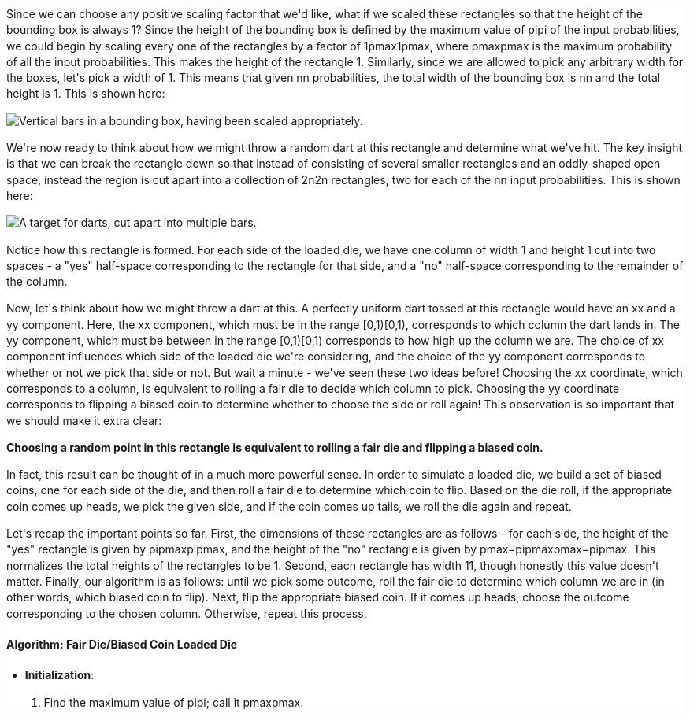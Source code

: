 Since we can choose any positive scaling factor that we'd like, what if we scaled these rectangles so that the height of the bounding box is always 1? Since the height of the bounding box is defined by the maximum value of pipi of the input probabilities, we could begin by scaling every one of the rectangles by a factor of 1pmax1pmax, where pmaxpmax is the maximum probability of all the input probabilities. This makes the height of the rectangle 1. Similarly, since we are allowed to pick any arbitrary width for the boxes, let's pick a width of 1. This means that given nn probabilities, the total width of the bounding box is nn and the total height is 1. This is shown here:

![Vertical bars in a bounding box, having been scaled appropriately.](../_resources/720521099449e084cfcb1a0c6e7a851f.png)

We're now ready to think about how we might throw a random dart at this rectangle and determine what we've hit. The key insight is that we can break the rectangle down so that instead of consisting of several smaller rectangles and an oddly-shaped open space, instead the region is cut apart into a collection of 2n2n rectangles, two for each of the nn input probabilities. This is shown here:

![A target for darts, cut apart into multiple bars.](../_resources/076394daf92a1e51e49dae741b50a023.png)

Notice how this rectangle is formed. For each side of the loaded die, we have one column of width 1 and height 1 cut into two spaces - a "yes" half-space corresponding to the rectangle for that side, and a "no" half-space corresponding to the remainder of the column.

Now, let's think about how we might throw a dart at this. A perfectly uniform dart tossed at this rectangle would have an xx and a yy component. Here, the xx component, which must be in the range [0,1)[0,1), corresponds to which column the dart lands in. The yy component, which must be between in the range [0,1)[0,1) corresponds to how high up the column we are. The choice of xx component influences which side of the loaded die we're considering, and the choice of the yy component corresponds to whether or not we pick that side or not. But wait a minute - we've seen these two ideas before! Choosing the xx coordinate, which corresponds to a column, is equivalent to rolling a fair die to decide which column to pick. Choosing the yy coordinate corresponds to flipping a biased coin to determine whether to choose the side or roll again! This observation is so important that we should make it extra clear:

**Choosing a random point in this rectangle is equivalent to rolling a fair die and flipping a biased coin.**

In fact, this result can be thought of in a much more powerful sense. In order to simulate a loaded die, we build a set of biased coins, one for each side of the die, and then roll a fair die to determine which coin to flip. Based on the die roll, if the appropriate coin comes up heads, we pick the given side, and if the coin comes up tails, we roll the die again and repeat.

Let's recap the important points so far. First, the dimensions of these rectangles are as follows - for each side, the height of the "yes" rectangle is given by pipmaxpipmax, and the height of the "no" rectangle is given by pmax−pipmaxpmax−pipmax. This normalizes the total heights of the rectangles to be 1. Second, each rectangle has width 11, though honestly this value doesn't matter. Finally, our algorithm is as follows: until we pick some outcome, roll the fair die to determine which column we are in (in other words, which biased coin to flip). Next, flip the appropriate biased coin. If it comes up heads, choose the outcome corresponding to the chosen column. Otherwise, repeat this process.

#### Algorithm: Fair Die/Biased Coin Loaded Die

- **Initialization**:

    1. Find the maximum value of pipi; call it pmaxpmax.
